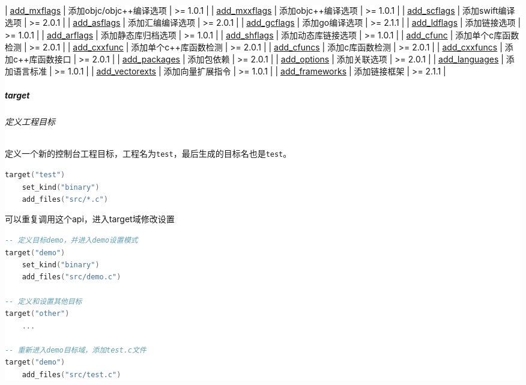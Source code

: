 | [add_mxflags](#targetadd_mxflags)           | 添加objc/objc++编译选项              | >= 1.0.1 |
| [add_mxxflags](#targetadd_mxxflags)         | 添加objc++编译选项                   | >= 1.0.1 |
| [add_scflags](#targetadd_scflags)           | 添加swift编译选项                    | >= 2.0.1 |
| [add_asflags](#targetadd_asflags)           | 添加汇编编译选项                     | >= 2.0.1 |
| [add_gcflags](#targetadd_gcflags)           | 添加go编译选项                       | >= 2.1.1 |
| [add_ldflags](#targetadd_ldflags)           | 添加链接选项                         | >= 1.0.1 |
| [add_arflags](#targetadd_arflags)           | 添加静态库归档选项                   | >= 1.0.1 |
| [add_shflags](#targetadd_shflags)           | 添加动态库链接选项                   | >= 1.0.1 |
| [add_cfunc](#targetadd_cfunc)               | 添加单个c库函数检测                  | >= 2.0.1 |
| [add_cxxfunc](#targetadd_cxxfunc)           | 添加单个c++库函数检测                | >= 2.0.1 |
| [add_cfuncs](#targetadd_cfuncs)             | 添加c库函数检测                      | >= 2.0.1 |
| [add_cxxfuncs](#targetadd_cxxfuncs)         | 添加c++库函数接口                    | >= 2.0.1 |
| [add_packages](#targetadd_packages)         | 添加包依赖                           | >= 2.0.1 |
| [add_options](#targetadd_options)           | 添加关联选项                         | >= 2.0.1 |
| [add_languages](#targetadd_languages)       | 添加语言标准                         | >= 1.0.1 |
| [add_vectorexts](#targetadd_vectorexts)     | 添加向量扩展指令                     | >= 1.0.1 |
| [add_frameworks](#targetadd_frameworks)     | 添加链接框架                         | >= 2.1.1 |

##### target

###### 定义工程目标

定义一个新的控制台工程目标，工程名为`test`，最后生成的目标名也是`test`。

```lua
target("test")
    set_kind("binary")
    add_files("src/*.c")
```

可以重复调用这个api，进入target域修改设置

```lua
-- 定义目标demo，并进入demo设置模式
target("demo")
    set_kind("binary")
    add_files("src/demo.c")

-- 定义和设置其他目标
target("other")
    ...

-- 重新进入demo目标域，添加test.c文件
target("demo")
    add_files("src/test.c")
```
